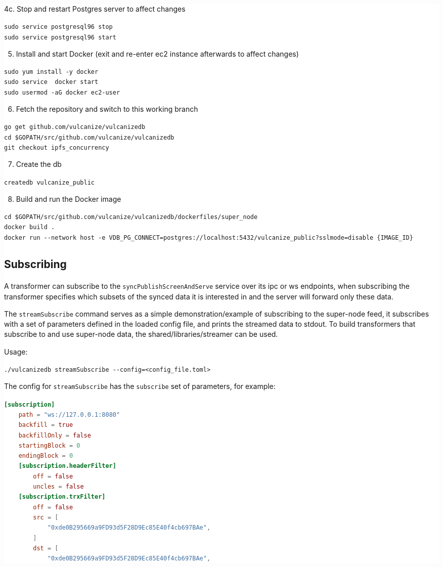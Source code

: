 4c. Stop and restart Postgres server to affect changes
```
sudo service postgresql96 stop
sudo service postgresql96 start
```

5. Install and start Docker (exit and re-enter ec2 instance afterwards to affect changes)
```
sudo yum install -y docker
sudo service  docker start
sudo usermod -aG docker ec2-user
```

6. Fetch the repository and switch to this working branch
```
go get github.com/vulcanize/vulcanizedb
cd $GOPATH/src/github.com/vulcanize/vulcanizedb
git checkout ipfs_concurrency
```

7. Create the db
```
createdb vulcanize_public
```

8. Build and run the Docker image
```
cd $GOPATH/src/github.com/vulcanize/vulcanizedb/dockerfiles/super_node
docker build .
docker run --network host -e VDB_PG_CONNECT=postgres://localhost:5432/vulcanize_public?sslmode=disable {IMAGE_ID}
```


## Subscribing

A transformer can subscribe to the `syncPublishScreenAndServe` service over its ipc or ws endpoints, when subscribing the transformer
specifies which subsets of the synced data it is interested in and the server will forward only these data.

The `streamSubscribe` command serves as a simple demonstration/example of subscribing to the super-node feed, it subscribes with a set of parameters
defined in the loaded config file, and prints the streamed data to stdout. To build transformers that subscribe to and use super-node data,
the shared/libraries/streamer can be used. 

Usage: 

`./vulcanizedb streamSubscribe --config=<config_file.toml>`

The config for `streamSubscribe` has the `subscribe` set of parameters, for example:

```toml
[subscription]
    path = "ws://127.0.0.1:8080"
    backfill = true
    backfillOnly = false
    startingBlock = 0
    endingBlock = 0
    [subscription.headerFilter]
        off = false
        uncles = false
    [subscription.trxFilter]
        off = false
        src = [
            "0xde0B295669a9FD93d5F28D9Ec85E40f4cb697BAe",
        ]
        dst = [
            "0xde0B295669a9FD93d5F28D9Ec85E40f4cb697BAe",
```